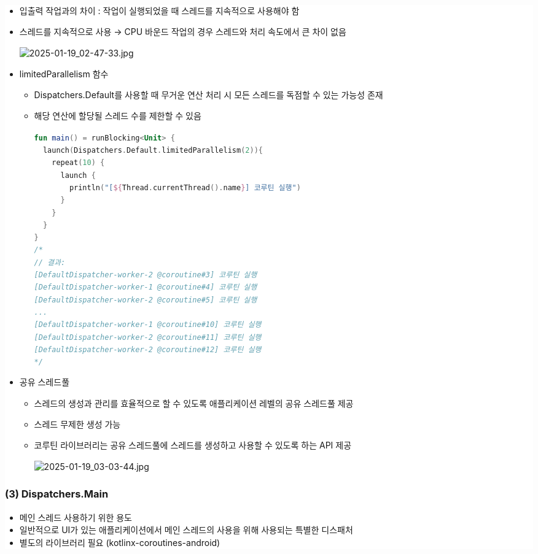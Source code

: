 
- 입출력 작업과의 차이 : 작업이 실행되었을 때 스레드를 지속적으로 사용해야 함
- 스레드를 지속적으로 사용 → CPU 바운드 작업의 경우 스레드와 처리 속도에서 큰 차이 없음
    
    ![2025-01-19_02-47-33.jpg](https://prod-files-secure.s3.us-west-2.amazonaws.com/edfd69d1-6c01-4d0c-9269-1bae8a4e3915/f7c38410-7a7c-42c3-b283-dc867d958662/2025-01-19_02-47-33.jpg)
    

- limitedParallelism 함수
    - Dispatchers.Default를 사용할 때 무거운 연산 처리 시 모든 스레드를 독점할 수 있는 가능성 존재
    - 해당 연산에 할당될 스레드 수를 제한할 수 있음
        
        ```kotlin
        fun main() = runBlocking<Unit> {
          launch(Dispatchers.Default.limitedParallelism(2)){
            repeat(10) {
              launch {
                println("[${Thread.currentThread().name}] 코루틴 실행")
              }
            }
          }
        }
        /*
        // 결과:
        [DefaultDispatcher-worker-2 @coroutine#3] 코루틴 실행
        [DefaultDispatcher-worker-1 @coroutine#4] 코루틴 실행
        [DefaultDispatcher-worker-2 @coroutine#5] 코루틴 실행
        ...
        [DefaultDispatcher-worker-1 @coroutine#10] 코루틴 실행
        [DefaultDispatcher-worker-2 @coroutine#11] 코루틴 실행
        [DefaultDispatcher-worker-2 @coroutine#12] 코루틴 실행
        */
        ```
        

- 공유 스레드풀
    - 스레드의 생성과 관리를 효율적으로 할 수 있도록 애플리케이션 레벨의 공유 스레드풀 제공
    - 스레드 무제한 생성 가능
    - 코루틴 라이브러리는 공유 스레드풀에 스레드를 생성하고 사용할 수 있도록 하는 API 제공
        
        ![2025-01-19_03-03-44.jpg](https://prod-files-secure.s3.us-west-2.amazonaws.com/edfd69d1-6c01-4d0c-9269-1bae8a4e3915/f73c10c6-46e9-42f6-8ce9-3796dccaf17c/2025-01-19_03-03-44.jpg)
        

### (3) Dispatchers.Main

- 메인 스레드 사용하기 위한 용도
- 일반적으로 UI가 있는 애플리케이션에서 메인 스레드의 사용을 위해 사용되는 특별한 디스패처
- 별도의 라이브러리 필요 (kotlinx-coroutines-android)
